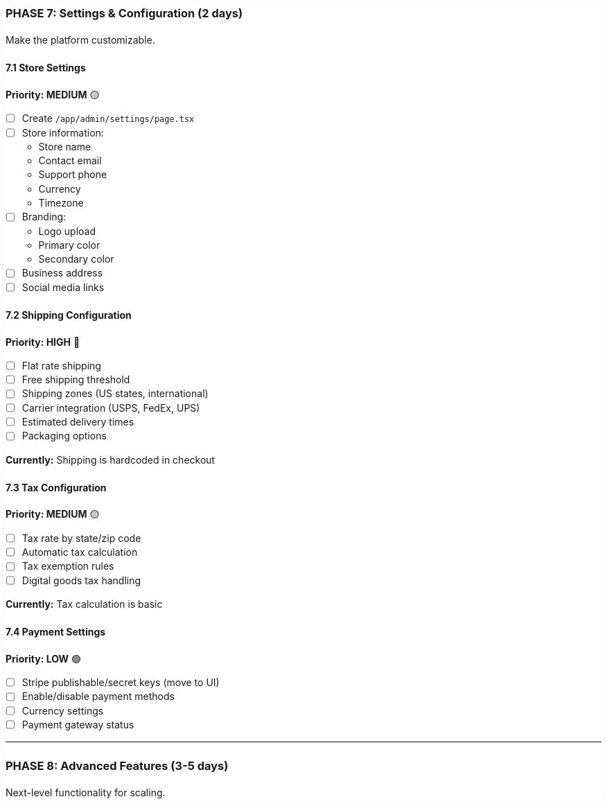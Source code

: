 
### **PHASE 7: Settings & Configuration (2 days)**
Make the platform customizable.

#### 7.1 Store Settings
**Priority: MEDIUM** 🟡
- [ ] Create `/app/admin/settings/page.tsx`
- [ ] Store information:
  - Store name
  - Contact email
  - Support phone
  - Currency
  - Timezone
- [ ] Branding:
  - Logo upload
  - Primary color
  - Secondary color
- [ ] Business address
- [ ] Social media links

#### 7.2 Shipping Configuration
**Priority: HIGH** 🔴
- [ ] Flat rate shipping
- [ ] Free shipping threshold
- [ ] Shipping zones (US states, international)
- [ ] Carrier integration (USPS, FedEx, UPS)
- [ ] Estimated delivery times
- [ ] Packaging options

**Currently:** Shipping is hardcoded in checkout

#### 7.3 Tax Configuration
**Priority: MEDIUM** 🟡
- [ ] Tax rate by state/zip code
- [ ] Automatic tax calculation
- [ ] Tax exemption rules
- [ ] Digital goods tax handling

**Currently:** Tax calculation is basic

#### 7.4 Payment Settings
**Priority: LOW** 🟢
- [ ] Stripe publishable/secret keys (move to UI)
- [ ] Enable/disable payment methods
- [ ] Currency settings
- [ ] Payment gateway status

---

### **PHASE 8: Advanced Features (3-5 days)**
Next-level functionality for scaling.
